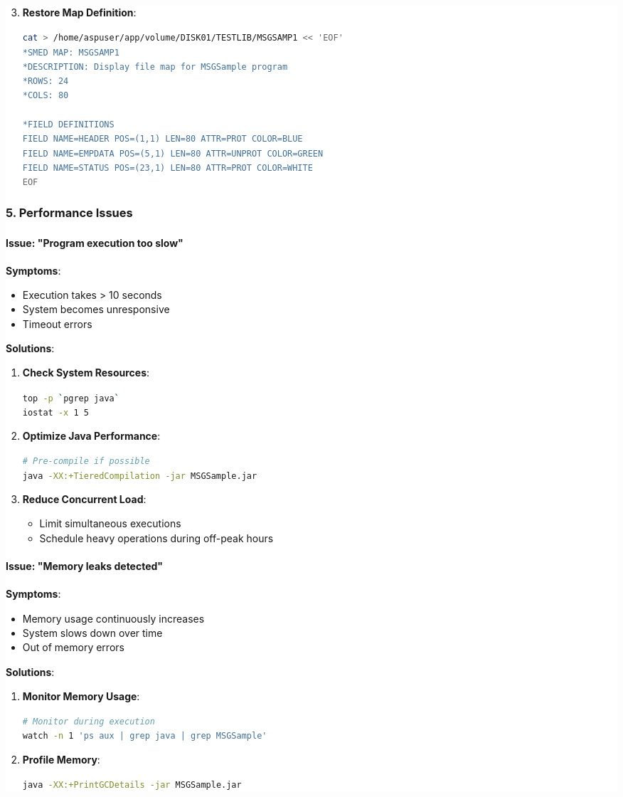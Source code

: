 3. **Restore Map Definition**:
   ```bash
   cat > /home/aspuser/app/volume/DISK01/TESTLIB/MSGSAMP1 << 'EOF'
   *SMED MAP: MSGSAMP1
   *DESCRIPTION: Display file map for MSGSample program
   *ROWS: 24
   *COLS: 80
   
   *FIELD DEFINITIONS
   FIELD NAME=HEADER POS=(1,1) LEN=80 ATTR=PROT COLOR=BLUE
   FIELD NAME=EMPDATA POS=(5,1) LEN=80 ATTR=UNPROT COLOR=GREEN
   FIELD NAME=STATUS POS=(23,1) LEN=80 ATTR=PROT COLOR=WHITE
   EOF
   ```

### 5. Performance Issues

#### Issue: "Program execution too slow"
**Symptoms**:
- Execution takes > 10 seconds
- System becomes unresponsive
- Timeout errors

**Solutions**:
1. **Check System Resources**:
   ```bash
   top -p `pgrep java`
   iostat -x 1 5
   ```

2. **Optimize Java Performance**:
   ```bash
   # Pre-compile if possible
   java -XX:+TieredCompilation -jar MSGSample.jar
   ```

3. **Reduce Concurrent Load**:
   - Limit simultaneous executions
   - Schedule heavy operations during off-peak hours

#### Issue: "Memory leaks detected"
**Symptoms**:
- Memory usage continuously increases
- System slows down over time
- Out of memory errors

**Solutions**:
1. **Monitor Memory Usage**:
   ```bash
   # Monitor during execution
   watch -n 1 'ps aux | grep java | grep MSGSample'
   ```

2. **Profile Memory**:
   ```bash
   java -XX:+PrintGCDetails -jar MSGSample.jar
   ```

